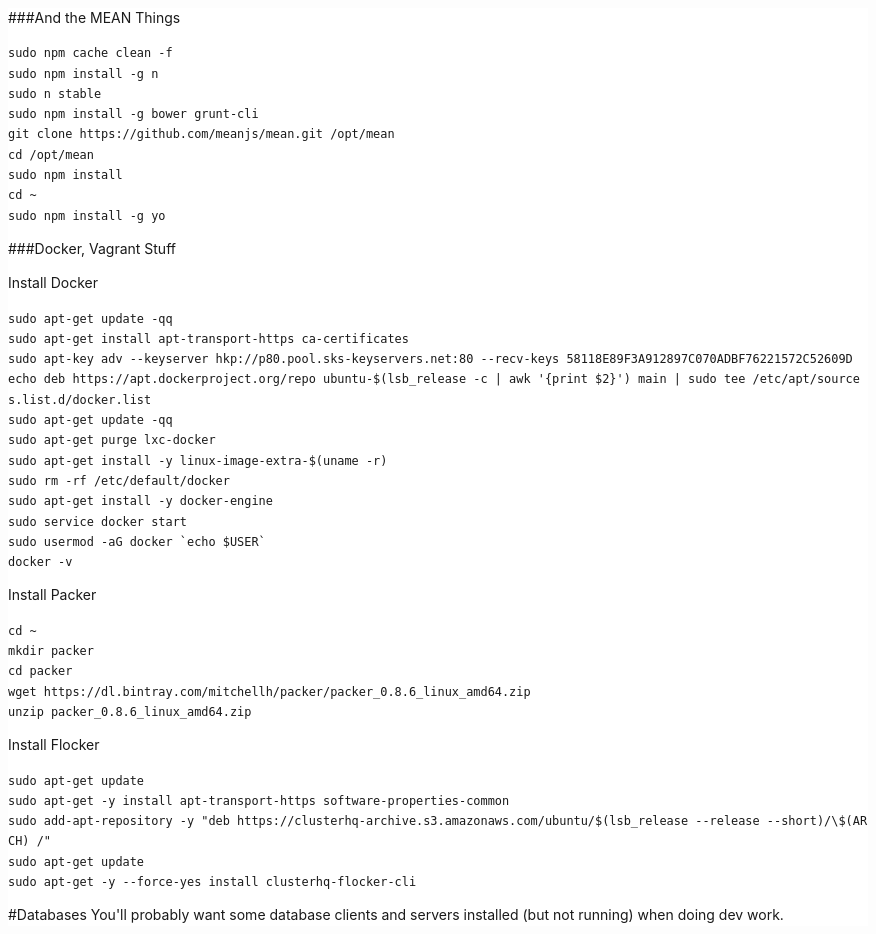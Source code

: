 ###And the MEAN Things
```
sudo npm cache clean -f
sudo npm install -g n
sudo n stable
sudo npm install -g bower grunt-cli
git clone https://github.com/meanjs/mean.git /opt/mean
cd /opt/mean
sudo npm install
cd ~
sudo npm install -g yo 
```

###Docker, Vagrant Stuff

Install Docker

```
sudo apt-get update -qq
sudo apt-get install apt-transport-https ca-certificates
sudo apt-key adv --keyserver hkp://p80.pool.sks-keyservers.net:80 --recv-keys 58118E89F3A912897C070ADBF76221572C52609D
echo deb https://apt.dockerproject.org/repo ubuntu-$(lsb_release -c | awk '{print $2}') main | sudo tee /etc/apt/sources.list.d/docker.list
sudo apt-get update -qq
sudo apt-get purge lxc-docker
sudo apt-get install -y linux-image-extra-$(uname -r)
sudo rm -rf /etc/default/docker
sudo apt-get install -y docker-engine
sudo service docker start
sudo usermod -aG docker `echo $USER`
docker -v
```

Install Packer

```
cd ~
mkdir packer
cd packer
wget https://dl.bintray.com/mitchellh/packer/packer_0.8.6_linux_amd64.zip
unzip packer_0.8.6_linux_amd64.zip
```

Install Flocker

```
sudo apt-get update
sudo apt-get -y install apt-transport-https software-properties-common
sudo add-apt-repository -y "deb https://clusterhq-archive.s3.amazonaws.com/ubuntu/$(lsb_release --release --short)/\$(ARCH) /"
sudo apt-get update
sudo apt-get -y --force-yes install clusterhq-flocker-cli
```


#Databases
You'll probably want some database clients and servers installed (but not running) when doing dev work. 
